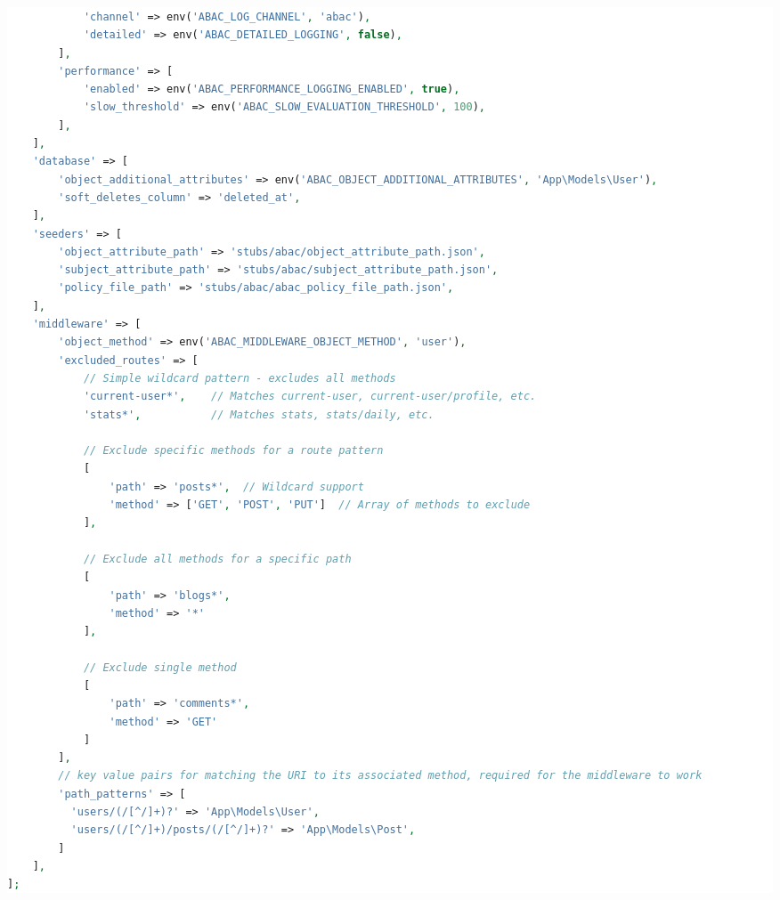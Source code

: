 ```php
            'channel' => env('ABAC_LOG_CHANNEL', 'abac'),
            'detailed' => env('ABAC_DETAILED_LOGGING', false),
        ],
        'performance' => [
            'enabled' => env('ABAC_PERFORMANCE_LOGGING_ENABLED', true),
            'slow_threshold' => env('ABAC_SLOW_EVALUATION_THRESHOLD', 100),
        ],
    ],
    'database' => [
        'object_additional_attributes' => env('ABAC_OBJECT_ADDITIONAL_ATTRIBUTES', 'App\Models\User'),
        'soft_deletes_column' => 'deleted_at',
    ],
    'seeders' => [
        'object_attribute_path' => 'stubs/abac/object_attribute_path.json',
        'subject_attribute_path' => 'stubs/abac/subject_attribute_path.json',
        'policy_file_path' => 'stubs/abac/abac_policy_file_path.json',
    ],
    'middleware' => [
        'object_method' => env('ABAC_MIDDLEWARE_OBJECT_METHOD', 'user'),
        'excluded_routes' => [
            // Simple wildcard pattern - excludes all methods
            'current-user*',    // Matches current-user, current-user/profile, etc.
            'stats*',           // Matches stats, stats/daily, etc.
            
            // Exclude specific methods for a route pattern
            [
                'path' => 'posts*',  // Wildcard support
                'method' => ['GET', 'POST', 'PUT']  // Array of methods to exclude
            ],
            
            // Exclude all methods for a specific path
            [
                'path' => 'blogs*',
                'method' => '*'
            ],
            
            // Exclude single method
            [
                'path' => 'comments*',
                'method' => 'GET'
            ]
        ],
        // key value pairs for matching the URI to its associated method, required for the middleware to work
        'path_patterns' => [
          'users/(/[^/]+)?' => 'App\Models\User',
          'users/(/[^/]+)/posts/(/[^/]+)?' => 'App\Models\Post',
        ] 
    ],
];
```
